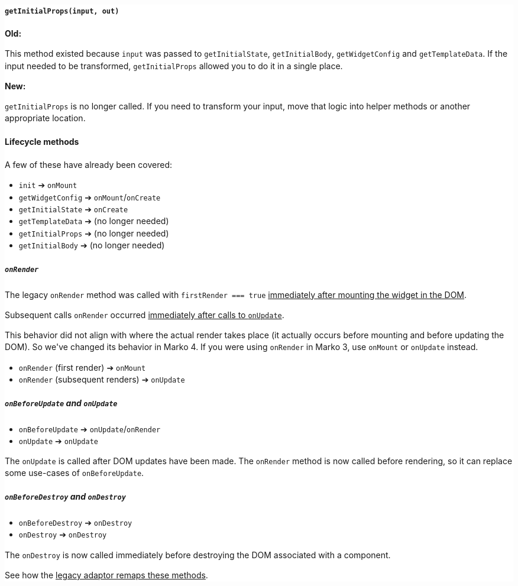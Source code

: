 #### `getInitialProps(input, out)`

**Old:**

This method existed because `input` was passed to `getInitialState`, `getInitialBody`, `getWidgetConfig` and `getTemplateData`. If the input needed to be transformed, `getInitialProps` allowed you to do it in a single place.

**New:**

`getInitialProps` is no longer called. If you need to transform your input, move that logic into helper methods or another appropriate location.

#### Lifecycle methods

A few of these have already been covered:

- `init` ➔ `onMount`
- `getWidgetConfig` ➔ `onMount`/`onCreate`
- `getInitialState` ➔ `onCreate`
- `getTemplateData` ➔ (no longer needed)
- `getInitialProps` ➔ (no longer needed)
- `getInitialBody` ➔ (no longer needed)

##### `onRender`

The legacy `onRender` method was called with `firstRender === true` [immediately after mounting the widget in the DOM](https://github.com/marko-js/marko-widgets/blob/5b226b9ede8227bb68e16fa8316ef3058daf3d06/lib/init-widgets-browser.js#L205-L209).

Subsequent calls `onRender` occurred [immediately after calls to `onUpdate`](https://github.com/marko-js/marko-widgets/blob/5b226b9ede8227bb68e16fa8316ef3058daf3d06/lib/init-widgets-browser.js#L195-L196).

This behavior did not align with where the actual render takes place (it actually occurs before mounting and before updating the DOM). So we've changed its behavior in Marko 4. If you were using `onRender` in Marko 3, use `onMount` or `onUpdate` instead.

- `onRender` (first render) ➔ `onMount`
- `onRender` (subsequent renders) ➔ `onUpdate`

##### `onBeforeUpdate` and `onUpdate`

- `onBeforeUpdate` ➔ `onUpdate`/`onRender`
- `onUpdate` ➔ `onUpdate`

The `onUpdate` is called after DOM updates have been made. The `onRender` method is now called before rendering, so it can replace some use-cases of `onBeforeUpdate`.

##### `onBeforeDestroy` and `onDestroy`

- `onBeforeDestroy` ➔ `onDestroy`
- `onDestroy` ➔ `onDestroy`

The `onDestroy` is now called immediately before destroying the DOM associated with a component.

See how the [legacy adaptor remaps these methods](https://github.com/marko-js/marko/blob/373a7ceb52b60454a9661fc94a3c9935e5a7dbfa/src/components/legacy/defineWidget-legacy-browser.js#L72-L102).
